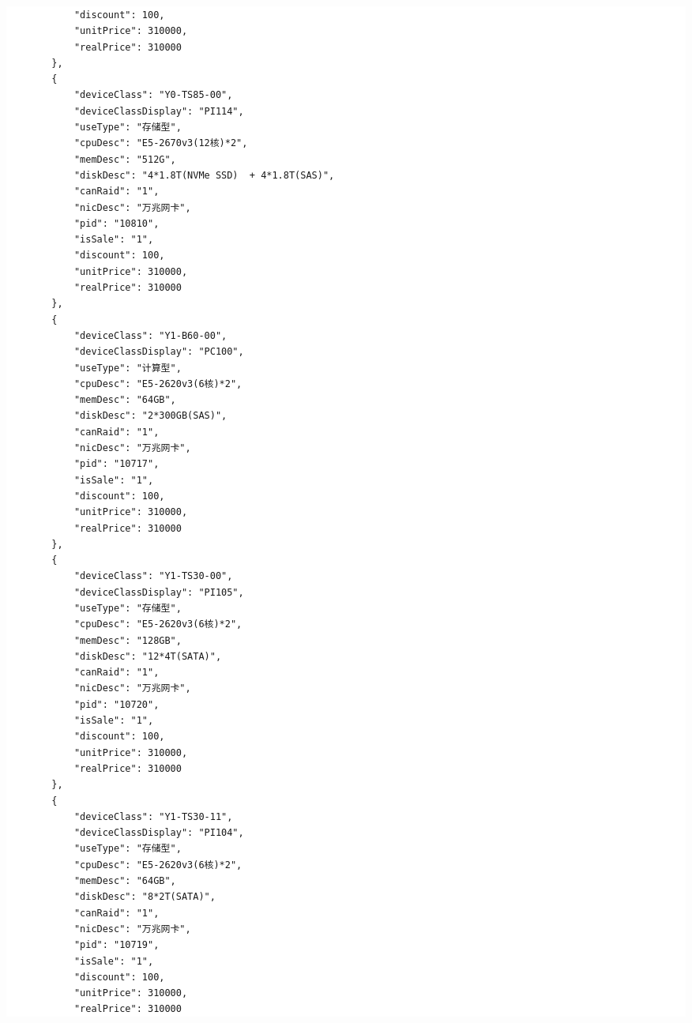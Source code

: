 ```
            "discount": 100,
            "unitPrice": 310000,
            "realPrice": 310000
        },
        {
            "deviceClass": "Y0-TS85-00",
            "deviceClassDisplay": "PI114",
            "useType": "存储型",
            "cpuDesc": "E5-2670v3(12核)*2",
            "memDesc": "512G",
            "diskDesc": "4*1.8T(NVMe SSD)  + 4*1.8T(SAS)",
            "canRaid": "1",
            "nicDesc": "万兆网卡",
            "pid": "10810",
            "isSale": "1",
            "discount": 100,
            "unitPrice": 310000,
            "realPrice": 310000
        },
        {
            "deviceClass": "Y1-B60-00",
            "deviceClassDisplay": "PC100",
            "useType": "计算型",
            "cpuDesc": "E5-2620v3(6核)*2",
            "memDesc": "64GB",
            "diskDesc": "2*300GB(SAS)",
            "canRaid": "1",
            "nicDesc": "万兆网卡",
            "pid": "10717",
            "isSale": "1",
            "discount": 100,
            "unitPrice": 310000,
            "realPrice": 310000
        },
        {
            "deviceClass": "Y1-TS30-00",
            "deviceClassDisplay": "PI105",
            "useType": "存储型",
            "cpuDesc": "E5-2620v3(6核)*2",
            "memDesc": "128GB",
            "diskDesc": "12*4T(SATA)",
            "canRaid": "1",
            "nicDesc": "万兆网卡",
            "pid": "10720",
            "isSale": "1",
            "discount": 100,
            "unitPrice": 310000,
            "realPrice": 310000
        },
        {
            "deviceClass": "Y1-TS30-11",
            "deviceClassDisplay": "PI104",
            "useType": "存储型",
            "cpuDesc": "E5-2620v3(6核)*2",
            "memDesc": "64GB",
            "diskDesc": "8*2T(SATA)",
            "canRaid": "1",
            "nicDesc": "万兆网卡",
            "pid": "10719",
            "isSale": "1",
            "discount": 100,
            "unitPrice": 310000,
            "realPrice": 310000
```
